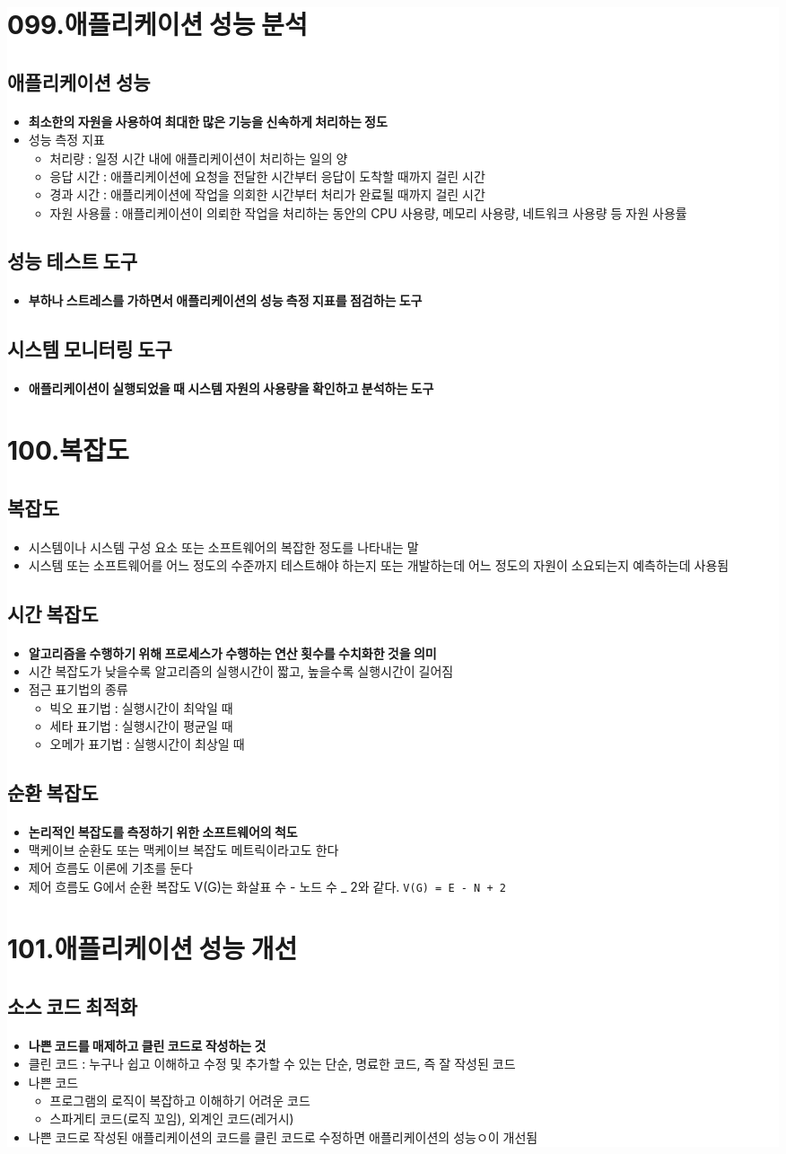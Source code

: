
# 099.애플리케이션 성능 분석

## 애플리케이션 성능
- **최소한의 자원을 사용하여 최대한 많은 기능을 신속하게 처리하는 정도**
- 성능 측정 지표
  - 처리량 : 일정 시간 내에 애플리케이션이 처리하는 일의 양
  - 응답 시간 : 애플리케이션에 요청을 전달한 시간부터 응답이 도착할 때까지 걸린 시간
  - 경과 시간 : 애플리케이션에 작업을 의회한 시간부터 처리가 완료될 때까지 걸린 시간
  - 자원 사용률 : 애플리케이션이 의뢰한 작업을 처리하는 동안의 CPU 사용량, 메모리 사용량, 네트워크 사용량 등 자원 사용률

## 성능 테스트 도구
- **부하나 스트레스를 가하면서 애플리케이션의 성능 측정 지표를 점검하는 도구**

## 시스템 모니터링 도구
- **애플리케이션이 실행되었을 때 시스템 자원의 사용량을 확인하고 분석하는 도구**


# 100.복잡도

## 복잡도
- 시스템이나 시스템 구성 요소 또는 소프트웨어의 복잡한 정도를 나타내는 말
- 시스템 또는 소프트웨어를 어느 정도의 수준까지 테스트해야 하는지 또는 개발하는데 어느 정도의 자원이 소요되는지 예측하는데 사용됨

## 시간 복잡도
- **알고리즘을 수행하기 위해 프로세스가 수행하는 연산 횟수를 수치화한 것을 의미**
- 시간 복잡도가 낮을수록 알고리즘의 실행시간이 짧고, 높을수록 실행시간이 길어짐
- 점근 표기법의 종류
  - 빅오 표기법 : 실행시간이 최악일 때
  - 세타 표기법 : 실행시간이 평균일 때
  - 오메가 표기법 : 실행시간이 최상일 때

## 순환 복잡도
- **논리적인 복잡도를 측정하기 위한 소프트웨어의 척도**
- 맥케이브 순환도 또는 맥케이브 복잡도 메트릭이라고도 한다
- 제어 흐름도 이론에 기초를 둔다
- 제어 흐름도 G에서 순환 복잡도 V(G)는 화살표 수 - 노드 수 _ 2와 같다.  `V(G) = E - N + 2`


# 101.애플리케이션 성능 개선

## 소스 코드 최적화
- **나쁜 코드를 매제하고 클린 코드로 작성하는 것**
- 클린 코드 : 누구나 쉽고 이해하고 수정 및 추가할 수 있는 단순, 명료한 코드, 즉 잘 작성된 코드
- 나쁜 코드
  - 프로그램의 로직이 복잡하고 이해하기 어려운 코드
  - 스파게티 코드(로직 꼬임), 외계인 코드(레거시)
- 나쁜 코드로 작성된 애플리케이션의 코드를 클린 코드로 수정하면 애플리케이션의 성능ㅇ이 개선됨

